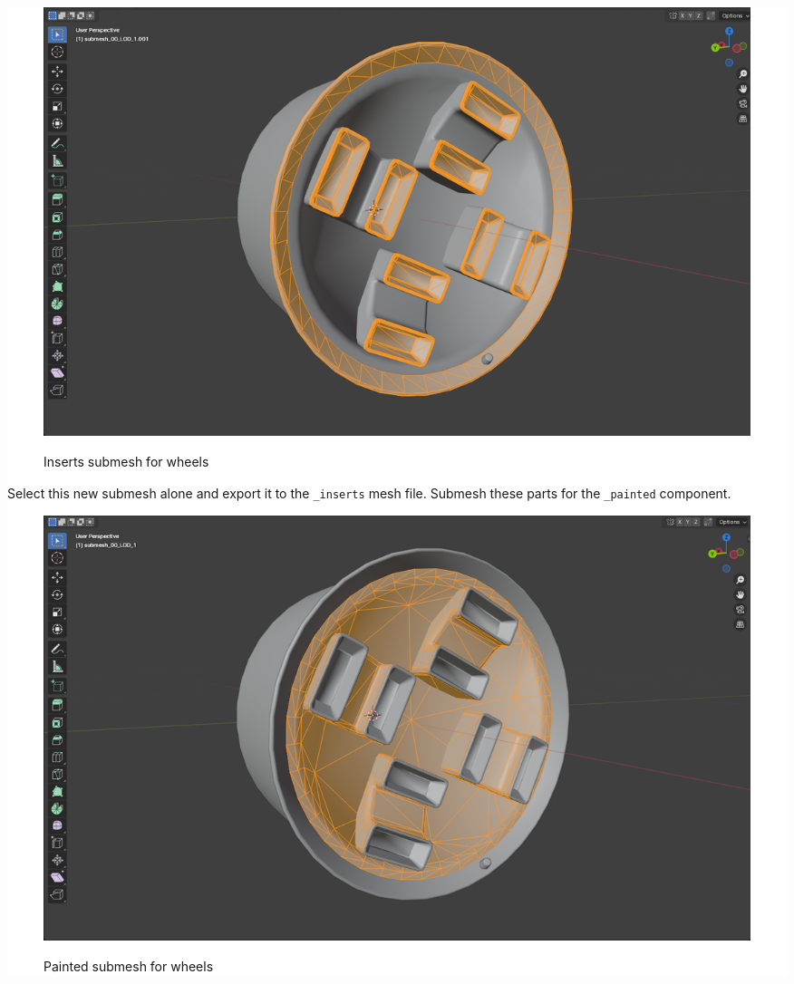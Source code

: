 <figure><img src="../../../.gitbook/assets/image (343) (1).png" alt=""><figcaption><p>Inserts submesh for wheels</p></figcaption></figure>

Select this new submesh alone and export it to the `_inserts` mesh file. Submesh these parts for the `_painted` component.

<figure><img src="../../../.gitbook/assets/image (344) (1).png" alt=""><figcaption><p>Painted submesh for wheels</p></figcaption></figure>
